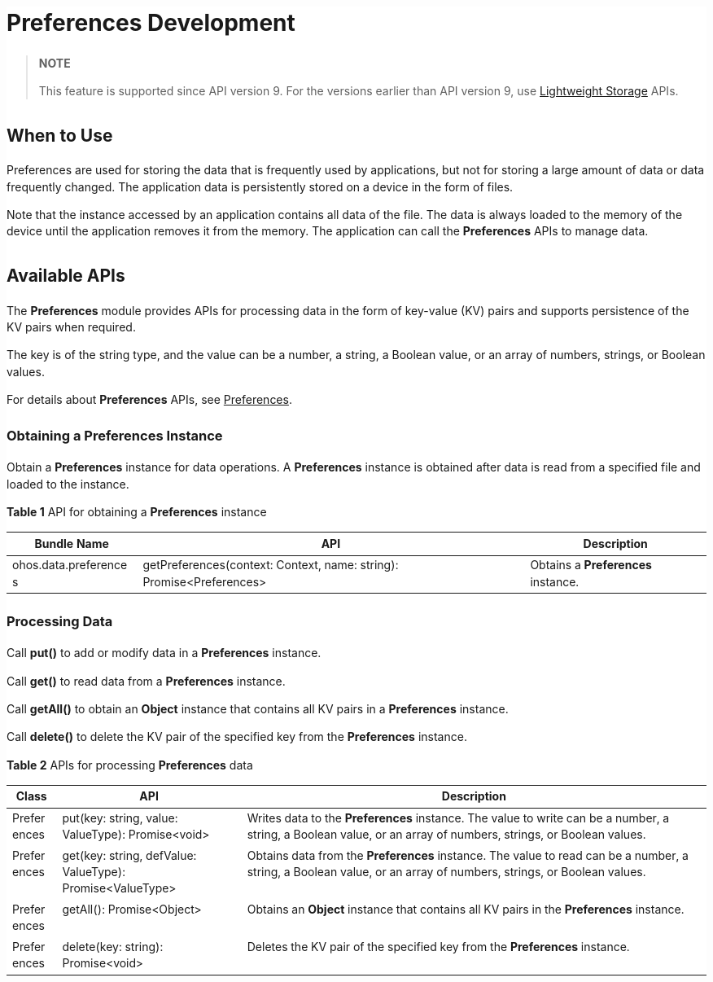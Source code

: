 # Preferences Development

> **NOTE**
>
> This feature is supported since API version 9. For the versions earlier than API version 9, use [Lightweight Storage](../reference/apis/js-apis-data-storage.md) APIs.

## When to Use

Preferences are used for storing the data that is frequently used by applications, but not for storing a large amount of data or data frequently changed. The application data is persistently stored on a device in the form of files.

Note that the instance accessed by an application contains all data of the file. The data is always loaded to the memory of the device until the application removes it from the memory. The application can call the **Preferences** APIs to manage data.

## Available APIs

The **Preferences** module provides APIs for processing data in the form of key-value (KV) pairs and supports persistence of the KV pairs when required.

The key is of the string type, and the value can be a number, a string, a Boolean value, or an array of numbers, strings, or Boolean values.

For details about **Preferences** APIs, see [Preferences](../reference/apis/js-apis-data-preferences.md).

### Obtaining a **Preferences** Instance

Obtain a **Preferences** instance for data operations. A **Preferences** instance is obtained after data is read from a specified file and loaded to the instance.

**Table 1** API for obtaining a **Preferences** instance

| Bundle Name           | API                                                      | Description                                                        |
| --------------------- | ------------------------------------------------------------ | ------------------------------------------------------------ |
| ohos.data.preferences | getPreferences(context: Context, name: string): Promise\<Preferences> | Obtains a **Preferences** instance.|

### Processing Data

Call **put()** to add or modify data in a **Preferences** instance.

Call **get()** to read data from a **Preferences** instance.

Call **getAll()** to obtain an **Object** instance that contains all KV pairs in a **Preferences** instance.

Call **delete()** to delete the KV pair of the specified key from the **Preferences** instance.

**Table 2** APIs for processing **Preferences** data

| Class       | API                                                    | Description                                                        |
| ----------- | ---------------------------------------------------------- | ------------------------------------------------------------ |
| Preferences | put(key: string, value: ValueType): Promise\<void>         | Writes data to the **Preferences** instance. The value to write can be a number, a string, a Boolean value, or an array of numbers, strings, or Boolean values.|
| Preferences | get(key: string, defValue: ValueType): Promise\<ValueType> | Obtains data from the **Preferences** instance. The value to read can be a number, a string, a Boolean value, or an array of numbers, strings, or Boolean values.|
| Preferences | getAll(): Promise\<Object>                                  | Obtains an **Object** instance that contains all KV pairs in the **Preferences** instance.                          |
| Preferences | delete(key: string): Promise\<void>                         | Deletes the KV pair of the specified key from the **Preferences** instance.        |
